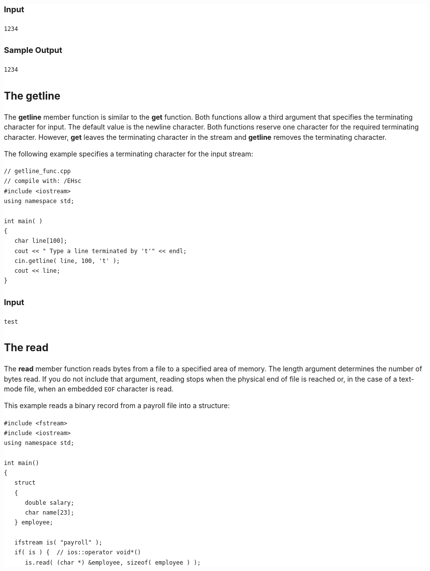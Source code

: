 ### <a name="input"></a>Input  
  
```  
1234  
```  
  
### <a name="sample-output"></a>Sample Output  
  
```  
1234  
```  
  
##  <a name="vclrfthegetlinefunctionanchor13"></a> The getline
 The **getline** member function is similar to the **get** function. Both functions allow a third argument that specifies the terminating character for input. The default value is the newline character. Both functions reserve one character for the required terminating character. However, **get** leaves the terminating character in the stream and **getline** removes the terminating character.  
  
 The following example specifies a terminating character for the input stream:  
  
```  
// getline_func.cpp  
// compile with: /EHsc  
#include <iostream>  
using namespace std;  
  
int main( )  
{  
   char line[100];  
   cout << " Type a line terminated by 't'" << endl;  
   cin.getline( line, 100, 't' );  
   cout << line;  
}  
```  
  
### <a name="input"></a>Input  
  
```  
test  
```  
  
##  <a name="vclrfthereadfunctionanchor14"></a> The read
 The **read** member function reads bytes from a file to a specified area of memory. The length argument determines the number of bytes read. If you do not include that argument, reading stops when the physical end of file is reached or, in the case of a text-mode file, when an embedded `EOF` character is read.  
  
 This example reads a binary record from a payroll file into a structure:  
  
```  
#include <fstream>  
#include <iostream>  
using namespace std;  
  
int main()  
{  
   struct  
   {  
      double salary;  
      char name[23];  
   } employee;  
  
   ifstream is( "payroll" );  
   if( is ) {  // ios::operator void*()  
      is.read( (char *) &employee, sizeof( employee ) );  
```